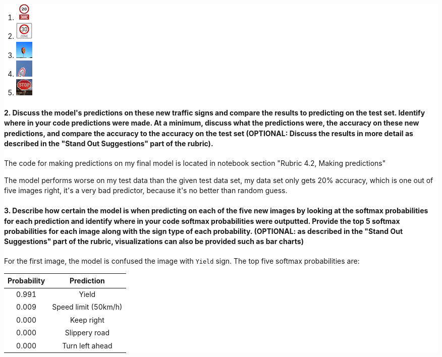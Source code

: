 1. ![speed 20](./test-images/0-1.jpg)
2. ![speed 30](./test-images/1-0.jpg)
3. ![speed 50](./test-images/2-0.jpg)
4. ![speed 50](./test-images/2-1.jpg)
5. ![stop](./test-images/14-0.jpg)


#### 2. Discuss the model's predictions on these new traffic signs and compare the results to predicting on the test set. Identify where in your code predictions were made. At a minimum, discuss what the predictions were, the accuracy on these new predictions, and compare the accuracy to the accuracy on the test set (OPTIONAL: Discuss the results in more detail as described in the "Stand Out Suggestions" part of the rubric).

The code for making predictions on my final model is located in notebook section "Rubric 4.2, Making predictions"

The model performs worse on my test data than the given test data set, my data set only gets 20% accuracy, which is one out of five images right, it's a very bad predictor, because it's no better than random guess. 

#### 3. Describe how certain the model is when predicting on each of the five new images by looking at the softmax probabilities for each prediction and identify where in your code softmax probabilities were outputted. Provide the top 5 softmax probabilities for each image along with the sign type of each probability. (OPTIONAL: as described in the "Stand Out Suggestions" part of the rubric, visualizations can also be provided such as bar charts)

For the first image, the model is confused the image with `Yield` sign. The top five softmax probabilities are:

| Probability  |     Prediction                              |
|:------------:|:-------------------------------------------:|
| 0.991        |Yield                                        |
| 0.009        |Speed limit (50km/h)                         |
| 0.000        |Keep right                                   |
| 0.000        |Slippery road                                |
| 0.000        |Turn left ahead                              |
